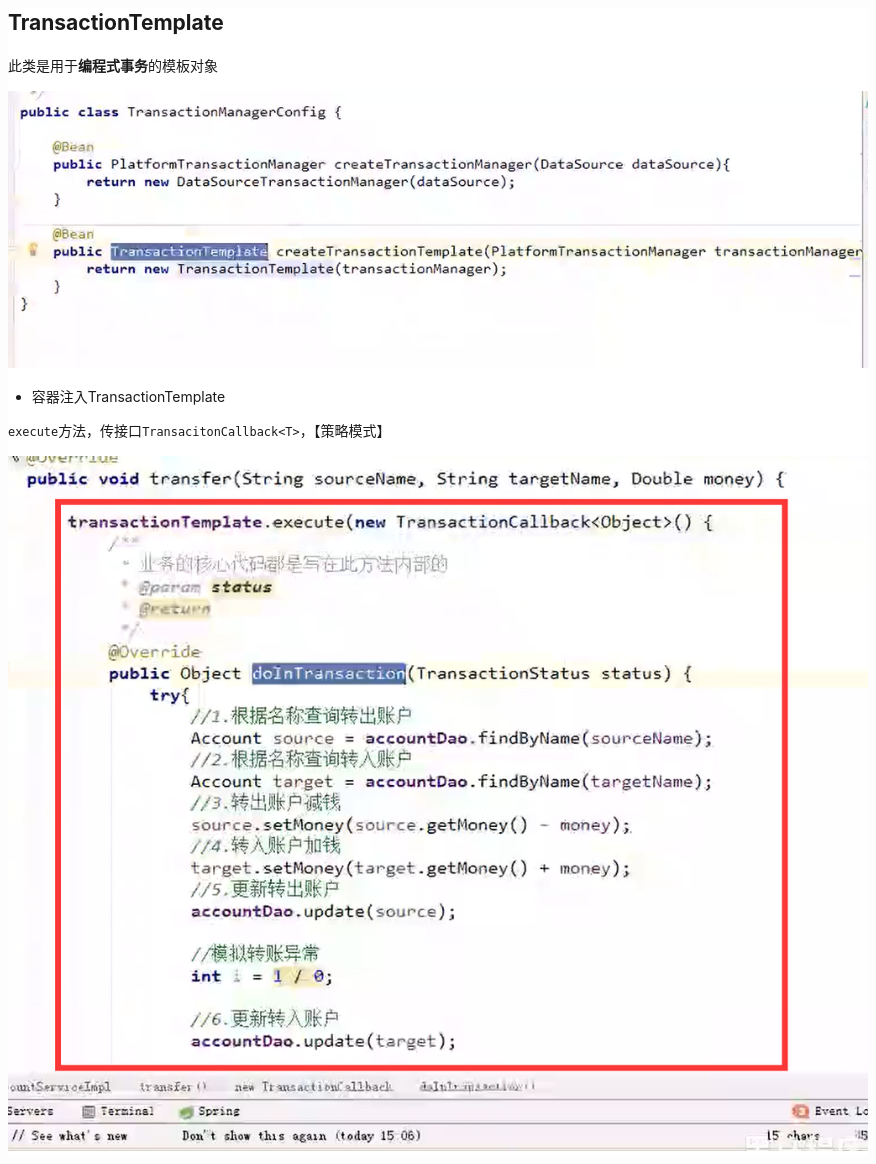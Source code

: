 ## TransactionTemplate

此类是用于**编程式事务**的模板对象

![](/static/2021-08-31-15-48-33.png)

* 容器注入TransactionTemplate

`execute`方法，传接口`TransacitonCallback<T>`，【策略模式】

![](/static/2021-08-31-15-56-27.png)
